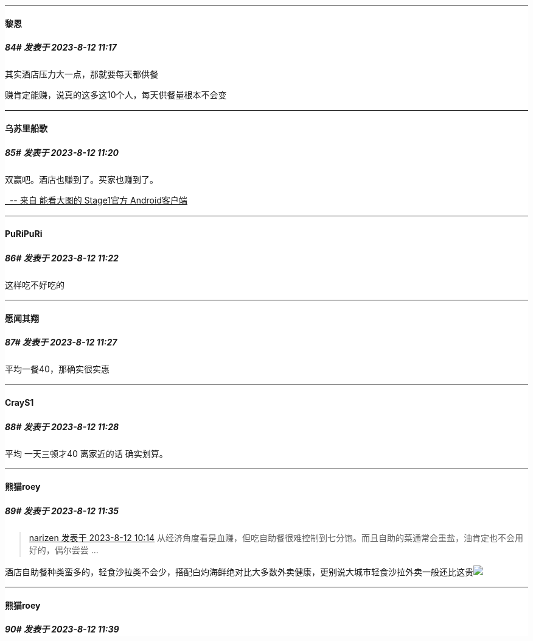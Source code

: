 *****

####  黎恩  
##### 84#       发表于 2023-8-12 11:17

其实酒店压力大一点，那就要每天都供餐

赚肯定能赚，说真的这多这10个人，每天供餐量根本不会变

*****

####  乌苏里船歌  
##### 85#       发表于 2023-8-12 11:20

双赢吧。酒店也赚到了。买家也赚到了。

[  -- 来自 能看大图的 Stage1官方 Android客户端](https://www.coolapk.com/apk/140634)

*****

####  PuRiPuRi  
##### 86#       发表于 2023-8-12 11:22

这样吃不好吃的


*****

####  愿闻其翔  
##### 87#       发表于 2023-8-12 11:27

平均一餐40，那确实很实惠

*****

####  CrayS1  
##### 88#       发表于 2023-8-12 11:28

平均 一天三顿才40 离家近的话 确实划算。


*****

####  熊猫roey  
##### 89#       发表于 2023-8-12 11:35

<blockquote><a href="httphttps://bbs.saraba1st.com/2b/forum.php?mod=redirect&amp;goto=findpost&amp;pid=62001195&amp;ptid=2148077" target="_blank">narizen 发表于 2023-8-12 10:14</a>
从经济角度看是血赚，但吃自助餐很难控制到七分饱。而且自助的菜通常会重盐，油肯定也不会用好的，偶尔尝尝 ...</blockquote>
酒店自助餐种类蛮多的，轻食沙拉类不会少，搭配白灼海鲜绝对比大多数外卖健康，更别说大城市轻食沙拉外卖一般还比这贵<img src="https://static.saraba1st.com/image/smiley/face2017/002.png" referrerpolicy="no-referrer">

*****

####  熊猫roey  
##### 90#       发表于 2023-8-12 11:39

